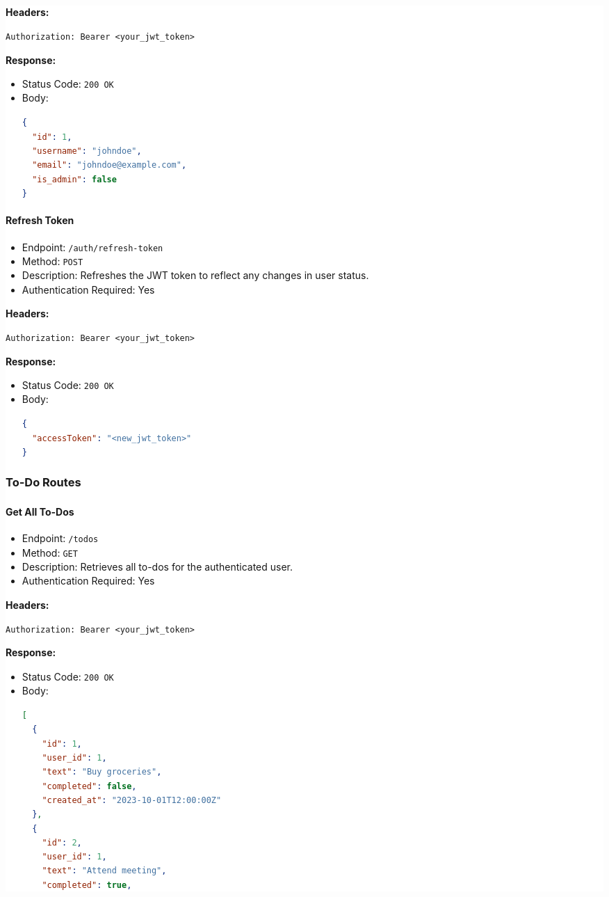 **Headers:**
```
Authorization: Bearer <your_jwt_token>
```

**Response:**
- Status Code: `200 OK`
- Body:
  ```json
  {
    "id": 1,
    "username": "johndoe",
    "email": "johndoe@example.com",
    "is_admin": false
  }
  ```


#### Refresh Token
- Endpoint: `/auth/refresh-token`
- Method: `POST`
- Description: Refreshes the JWT token to reflect any changes in user status.
- Authentication Required: Yes

**Headers:**
```
Authorization: Bearer <your_jwt_token>
```

**Response:**
- Status Code: `200 OK`
- Body:
  ```json
  {
    "accessToken": "<new_jwt_token>"
  }
  ```


### To-Do Routes

#### Get All To-Dos
- Endpoint: `/todos`
- Method: `GET`
- Description: Retrieves all to-dos for the authenticated user.
- Authentication Required: Yes

**Headers:**
```
Authorization: Bearer <your_jwt_token>
```

**Response:**
- Status Code: `200 OK`
- Body:
  ```json
  [
    {
      "id": 1,
      "user_id": 1,
      "text": "Buy groceries",
      "completed": false,
      "created_at": "2023-10-01T12:00:00Z"
    },
    {
      "id": 2,
      "user_id": 1,
      "text": "Attend meeting",
      "completed": true,
  ```